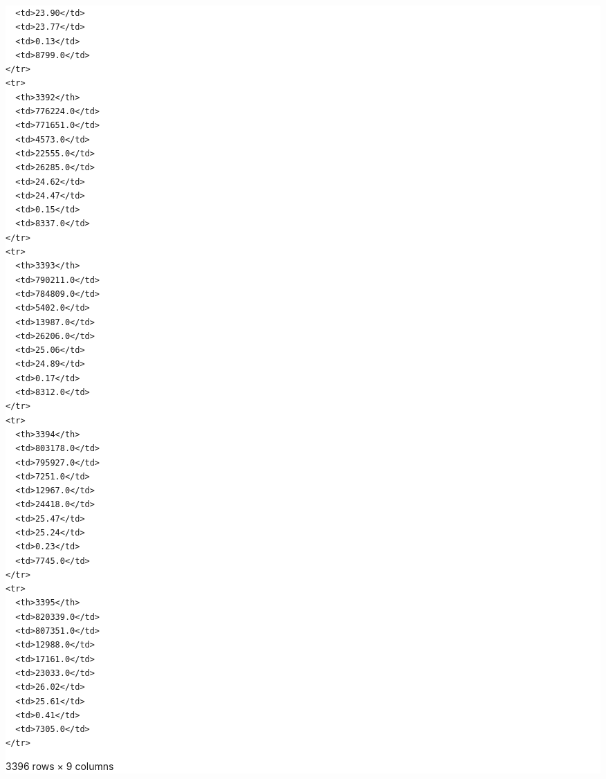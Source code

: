       <td>23.90</td>
      <td>23.77</td>
      <td>0.13</td>
      <td>8799.0</td>
    </tr>
    <tr>
      <th>3392</th>
      <td>776224.0</td>
      <td>771651.0</td>
      <td>4573.0</td>
      <td>22555.0</td>
      <td>26285.0</td>
      <td>24.62</td>
      <td>24.47</td>
      <td>0.15</td>
      <td>8337.0</td>
    </tr>
    <tr>
      <th>3393</th>
      <td>790211.0</td>
      <td>784809.0</td>
      <td>5402.0</td>
      <td>13987.0</td>
      <td>26206.0</td>
      <td>25.06</td>
      <td>24.89</td>
      <td>0.17</td>
      <td>8312.0</td>
    </tr>
    <tr>
      <th>3394</th>
      <td>803178.0</td>
      <td>795927.0</td>
      <td>7251.0</td>
      <td>12967.0</td>
      <td>24418.0</td>
      <td>25.47</td>
      <td>25.24</td>
      <td>0.23</td>
      <td>7745.0</td>
    </tr>
    <tr>
      <th>3395</th>
      <td>820339.0</td>
      <td>807351.0</td>
      <td>12988.0</td>
      <td>17161.0</td>
      <td>23033.0</td>
      <td>26.02</td>
      <td>25.61</td>
      <td>0.41</td>
      <td>7305.0</td>
    </tr>
  </tbody>
</table>
<p>3396 rows × 9 columns</p>
</div>
